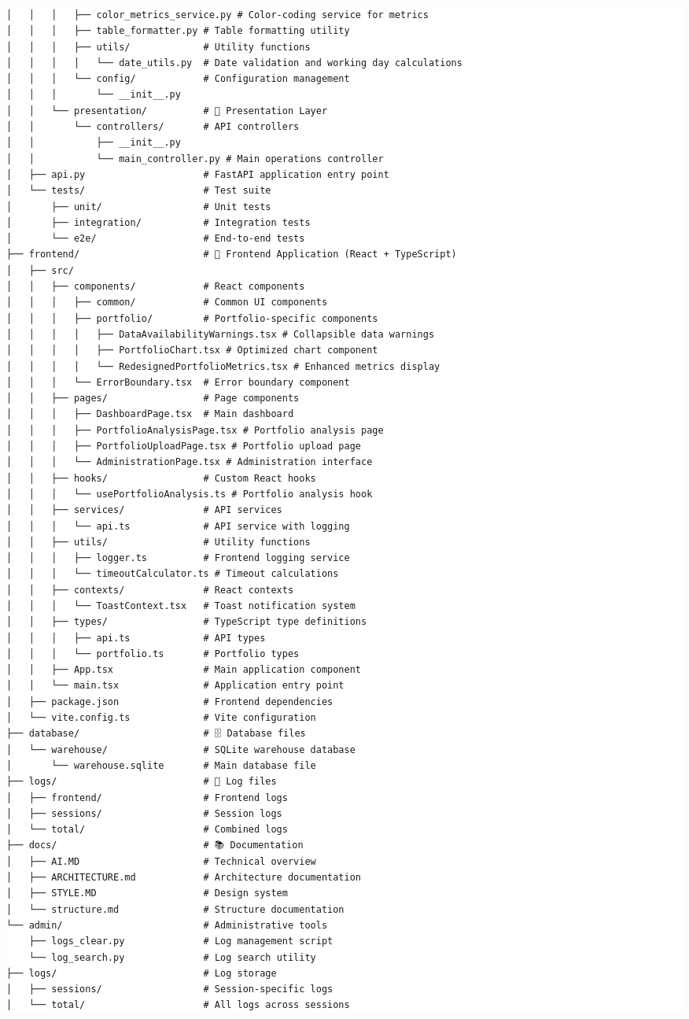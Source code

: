```
│   │   │   ├── color_metrics_service.py # Color-coding service for metrics
│   │   │   ├── table_formatter.py # Table formatting utility
│   │   │   ├── utils/             # Utility functions
│   │   │   │   └── date_utils.py  # Date validation and working day calculations
│   │   │   └── config/            # Configuration management
│   │   │       └── __init__.py
│   │   └── presentation/          # 🎨 Presentation Layer
│   │       └── controllers/       # API controllers
│   │           ├── __init__.py
│   │           └── main_controller.py # Main operations controller
│   ├── api.py                     # FastAPI application entry point
│   └── tests/                     # Test suite
│       ├── unit/                  # Unit tests
│       ├── integration/           # Integration tests
│       └── e2e/                   # End-to-end tests
├── frontend/                      # 🎨 Frontend Application (React + TypeScript)
│   ├── src/
│   │   ├── components/            # React components
│   │   │   ├── common/            # Common UI components
│   │   │   ├── portfolio/         # Portfolio-specific components
│   │   │   │   ├── DataAvailabilityWarnings.tsx # Collapsible data warnings
│   │   │   │   ├── PortfolioChart.tsx # Optimized chart component
│   │   │   │   └── RedesignedPortfolioMetrics.tsx # Enhanced metrics display
│   │   │   └── ErrorBoundary.tsx  # Error boundary component
│   │   ├── pages/                 # Page components
│   │   │   ├── DashboardPage.tsx  # Main dashboard
│   │   │   ├── PortfolioAnalysisPage.tsx # Portfolio analysis page
│   │   │   ├── PortfolioUploadPage.tsx # Portfolio upload page
│   │   │   └── AdministrationPage.tsx # Administration interface
│   │   ├── hooks/                 # Custom React hooks
│   │   │   └── usePortfolioAnalysis.ts # Portfolio analysis hook
│   │   ├── services/              # API services
│   │   │   └── api.ts             # API service with logging
│   │   ├── utils/                 # Utility functions
│   │   │   ├── logger.ts          # Frontend logging service
│   │   │   └── timeoutCalculator.ts # Timeout calculations
│   │   ├── contexts/              # React contexts
│   │   │   └── ToastContext.tsx   # Toast notification system
│   │   ├── types/                 # TypeScript type definitions
│   │   │   ├── api.ts             # API types
│   │   │   └── portfolio.ts       # Portfolio types
│   │   ├── App.tsx                # Main application component
│   │   └── main.tsx               # Application entry point
│   ├── package.json               # Frontend dependencies
│   └── vite.config.ts             # Vite configuration
├── database/                      # 🗄️ Database files
│   └── warehouse/                 # SQLite warehouse database
│       └── warehouse.sqlite       # Main database file
├── logs/                          # 📝 Log files
│   ├── frontend/                  # Frontend logs
│   ├── sessions/                  # Session logs
│   └── total/                     # Combined logs
├── docs/                          # 📚 Documentation
│   ├── AI.MD                      # Technical overview
│   ├── ARCHITECTURE.md            # Architecture documentation
│   ├── STYLE.MD                   # Design system
│   └── structure.md               # Structure documentation
└── admin/                         # Administrative tools
    ├── logs_clear.py              # Log management script
    └── log_search.py              # Log search utility
├── logs/                          # Log storage
│   ├── sessions/                  # Session-specific logs
│   └── total/                     # All logs across sessions
```